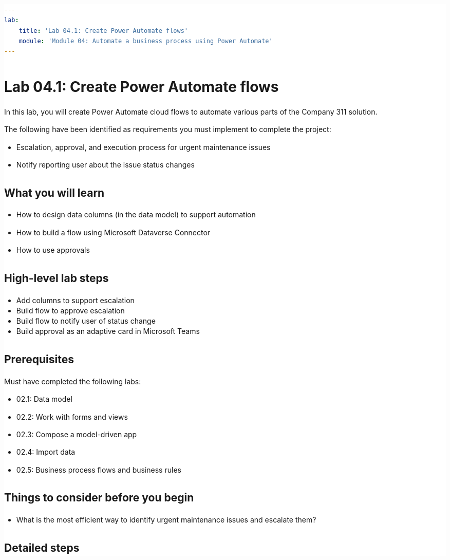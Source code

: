```yaml
---
lab:
    title: 'Lab 04.1: Create Power Automate flows'
    module: 'Module 04: Automate a business process using Power Automate'
---
```


# Lab 04.1: Create Power Automate flows

In this lab, you will create Power Automate cloud flows to automate various parts of the Company 311 solution.

The following have been identified as requirements you must implement to complete the project: 

  - Escalation, approval, and execution process for urgent maintenance issues 

  - Notify reporting user about the issue status changes 

## What you will learn

  - How to design data columns (in the data model) to support automation 

  - How to build a flow using Microsoft Dataverse Connector

  - How to use approvals 

## High-level lab steps

  - Add columns to support escalation 
  - Build flow to approve escalation  
  - Build flow to notify user of status change
  - Build approval as an adaptive card in Microsoft Teams 

## Prerequisites

Must have completed the following labs:

-   02.1: Data model

-   02.2: Work with forms and views

-   02.3: Compose a model-driven app

-   02.4: Import data

-   02.5: Business process flows and business rules

## Things to consider before you begin

  - What is the most efficient way to identify urgent maintenance issues and escalate them?

## Detailed steps  
